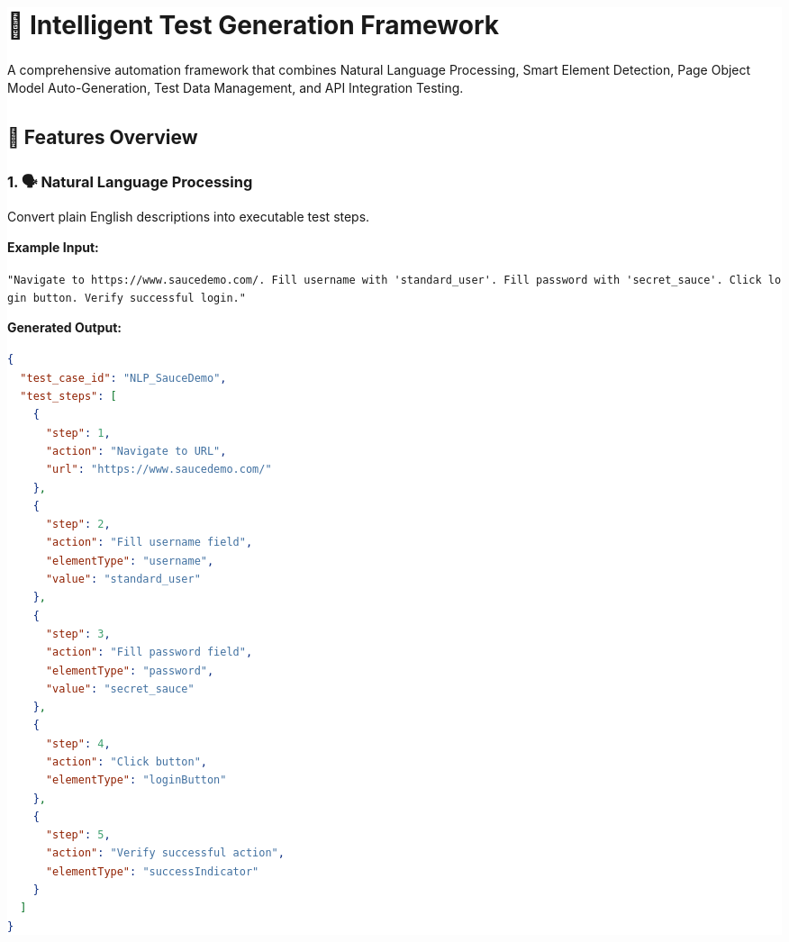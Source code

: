 # 🧠 Intelligent Test Generation Framework

A comprehensive automation framework that combines Natural Language Processing, Smart Element Detection, Page Object Model Auto-Generation, Test Data Management, and API Integration Testing.

## 🚀 Features Overview

### 1. 🗣️ Natural Language Processing
Convert plain English descriptions into executable test steps.

**Example Input:**
```
"Navigate to https://www.saucedemo.com/. Fill username with 'standard_user'. Fill password with 'secret_sauce'. Click login button. Verify successful login."
```

**Generated Output:**
```json
{
  "test_case_id": "NLP_SauceDemo",
  "test_steps": [
    {
      "step": 1,
      "action": "Navigate to URL",
      "url": "https://www.saucedemo.com/"
    },
    {
      "step": 2,
      "action": "Fill username field",
      "elementType": "username",
      "value": "standard_user"
    },
    {
      "step": 3,
      "action": "Fill password field",
      "elementType": "password",
      "value": "secret_sauce"
    },
    {
      "step": 4,
      "action": "Click button",
      "elementType": "loginButton"
    },
    {
      "step": 5,
      "action": "Verify successful action",
      "elementType": "successIndicator"
    }
  ]
}
```
